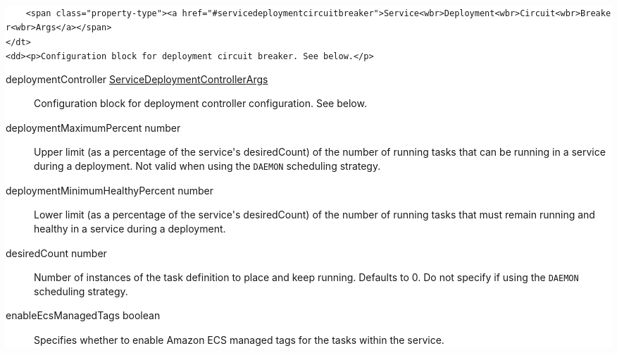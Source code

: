         <span class="property-type"><a href="#servicedeploymentcircuitbreaker">Service<wbr>Deployment<wbr>Circuit<wbr>Breaker<wbr>Args</a></span>
    </dt>
    <dd><p>Configuration block for deployment circuit breaker. See below.</p>
</dd><dt class="property-optional"
            title="Optional">
        <span id="deploymentcontroller_nodejs">
<a data-swiftype-name="resource-property" data-swiftype-type="text" href="#deploymentcontroller_nodejs" style="color: inherit; text-decoration: inherit;">deployment<wbr>Controller</a>
</span>
        <span class="property-indicator"></span>
        <span class="property-type"><a href="#servicedeploymentcontroller">Service<wbr>Deployment<wbr>Controller<wbr>Args</a></span>
    </dt>
    <dd><p>Configuration block for deployment controller configuration. See below.</p>
</dd><dt class="property-optional"
            title="Optional">
        <span id="deploymentmaximumpercent_nodejs">
<a data-swiftype-name="resource-property" data-swiftype-type="text" href="#deploymentmaximumpercent_nodejs" style="color: inherit; text-decoration: inherit;">deployment<wbr>Maximum<wbr>Percent</a>
</span>
        <span class="property-indicator"></span>
        <span class="property-type">number</span>
    </dt>
    <dd><p>Upper limit (as a percentage of the service's desiredCount) of the number of running tasks that can be running in a service during a deployment. Not valid when using the <code>DAEMON</code> scheduling strategy.</p>
</dd><dt class="property-optional"
            title="Optional">
        <span id="deploymentminimumhealthypercent_nodejs">
<a data-swiftype-name="resource-property" data-swiftype-type="text" href="#deploymentminimumhealthypercent_nodejs" style="color: inherit; text-decoration: inherit;">deployment<wbr>Minimum<wbr>Healthy<wbr>Percent</a>
</span>
        <span class="property-indicator"></span>
        <span class="property-type">number</span>
    </dt>
    <dd><p>Lower limit (as a percentage of the service's desiredCount) of the number of running tasks that must remain running and healthy in a service during a deployment.</p>
</dd><dt class="property-optional"
            title="Optional">
        <span id="desiredcount_nodejs">
<a data-swiftype-name="resource-property" data-swiftype-type="text" href="#desiredcount_nodejs" style="color: inherit; text-decoration: inherit;">desired<wbr>Count</a>
</span>
        <span class="property-indicator"></span>
        <span class="property-type">number</span>
    </dt>
    <dd><p>Number of instances of the task definition to place and keep running. Defaults to 0. Do not specify if using the <code>DAEMON</code> scheduling strategy.</p>
</dd><dt class="property-optional"
            title="Optional">
        <span id="enableecsmanagedtags_nodejs">
<a data-swiftype-name="resource-property" data-swiftype-type="text" href="#enableecsmanagedtags_nodejs" style="color: inherit; text-decoration: inherit;">enable<wbr>Ecs<wbr>Managed<wbr>Tags</a>
</span>
        <span class="property-indicator"></span>
        <span class="property-type">boolean</span>
    </dt>
    <dd><p>Specifies whether to enable Amazon ECS managed tags for the tasks within the service.</p>
</dd><dt class="property-optional"
            title="Optional">
        <span id="enableexecutecommand_nodejs">